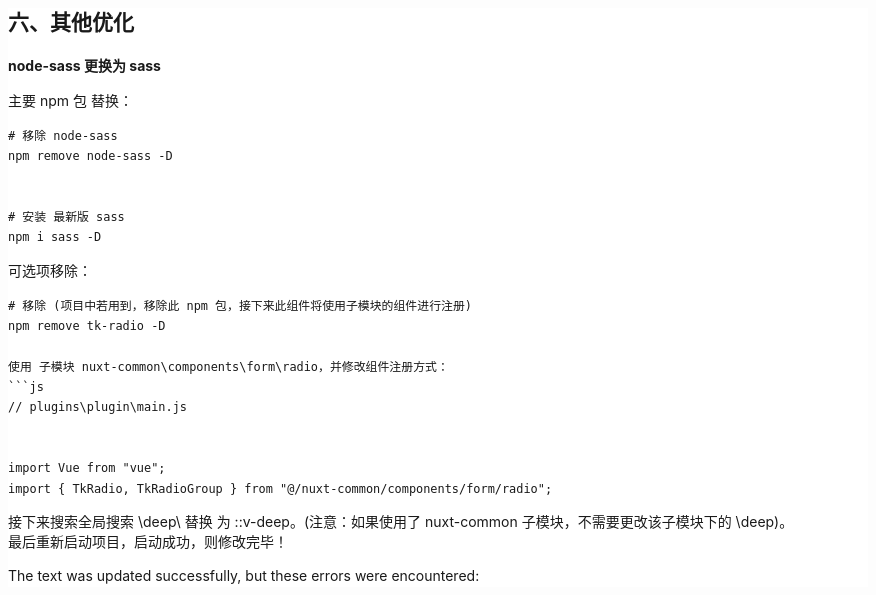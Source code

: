 ## 六、其他优化

**node-sass 更换为 sass**

主要 npm 包 替换：

```shell
# 移除 node-sass
npm remove node-sass -D


# 安装 最新版 sass
npm i sass -D
```

可选项移除：

```shell
# 移除 (项目中若用到，移除此 npm 包，接下来此组件将使用子模块的组件进行注册)
npm remove tk-radio -D

使用 子模块 nuxt-common\components\form\radio，并修改组件注册方式：
```js
// plugins\plugin\main.js


import Vue from "vue";
import { TkRadio, TkRadioGroup } from "@/nuxt-common/components/form/radio";
```

接下来搜索全局搜索 \\deep\\ 替换 为 ::v-deep。(注意：如果使用了 nuxt-common 子模块，不需要更改该子模块下的 \\deep)。  
最后重新启动项目，启动成功，则修改完毕！

The text was updated successfully, but these errors were encountered: